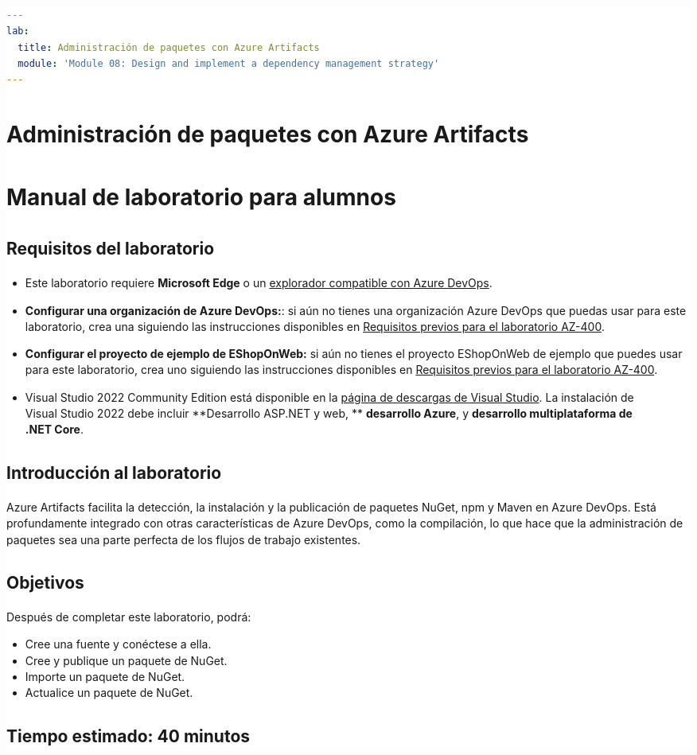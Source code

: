 ```yaml
---
lab:
  title: Administración de paquetes con Azure Artifacts
  module: 'Module 08: Design and implement a dependency management strategy'
---
```


# Administración de paquetes con Azure Artifacts

# Manual de laboratorio para alumnos

## Requisitos del laboratorio

- Este laboratorio requiere **Microsoft Edge** o un [explorador compatible con Azure DevOps](https://docs.microsoft.com/en-us/azure/devops/server/compatibility?view=azure-devops#web-portal-supported-browsers).

- **Configurar una organización de Azure DevOps:**: si aún no tienes una organización Azure DevOps que puedas usar para este laboratorio, crea una siguiendo las instrucciones disponibles en [Requisitos previos para el laboratorio AZ-400](https://microsoftlearning.github.io/AZ400-DesigningandImplementingMicrosoftDevOpsSolutions/Instructions/Labs/AZ400_M00_Validate_lab_environment.html).

- **Configurar el proyecto de ejemplo de EShopOnWeb:** si aún no tienes el proyecto EShopOnWeb de ejemplo que puedes usar para este laboratorio, crea uno siguiendo las instrucciones disponibles en [Requisitos previos para el laboratorio AZ-400](https://microsoftlearning.github.io/AZ400-DesigningandImplementingMicrosoftDevOpsSolutions/Instructions/Labs/AZ400_M00_Validate_lab_environment.html).

- Visual Studio 2022 Community Edition está disponible en la [página de descargas de Visual Studio](https://visualstudio.microsoft.com/downloads/). La instalación de Visual Studio 2022 debe incluir **Desarrollo ASP.<nolink>NET y web, ** **desarrollo Azure**, y **desarrollo multiplataforma de .NET Core**.

## Introducción al laboratorio

Azure Artifacts facilita la detección, la instalación y la publicación de paquetes NuGet, npm y Maven en Azure DevOps. Está profundamente integrado con otras características de Azure DevOps, como la compilación, lo que hace que la administración de paquetes sea una parte perfecta de los flujos de trabajo existentes.

## Objetivos

Después de completar este laboratorio, podrá:

- Cree una fuente y conéctese a ella.
- Cree y publique un paquete de NuGet.
- Importe un paquete de NuGet.
- Actualice un paquete de NuGet.

## Tiempo estimado: 40 minutos

